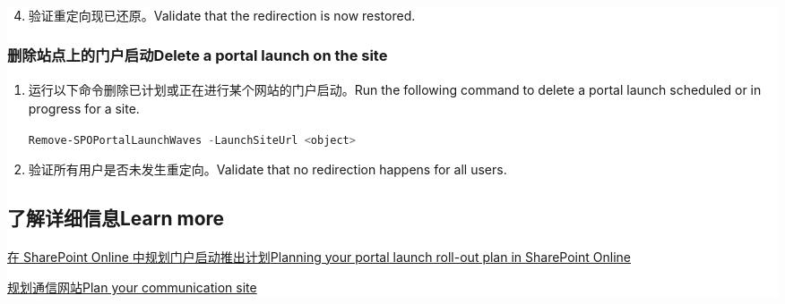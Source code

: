 4. <span data-ttu-id="05f81-258">验证重定向现已还原。</span><span class="sxs-lookup"><span data-stu-id="05f81-258">Validate that the redirection is now restored.</span></span>

### <a name="delete-a-portal-launch-on-the-site"></a><span data-ttu-id="05f81-259">删除站点上的门户启动</span><span class="sxs-lookup"><span data-stu-id="05f81-259">Delete a portal launch on the site</span></span>

1. <span data-ttu-id="05f81-260">运行以下命令删除已计划或正在进行某个网站的门户启动。</span><span class="sxs-lookup"><span data-stu-id="05f81-260">Run the following command to delete a portal launch scheduled or in progress for a site.</span></span>

   ```PowerShell
   Remove-SPOPortalLaunchWaves -LaunchSiteUrl <object>
   ```

2. <span data-ttu-id="05f81-261">验证所有用户是否未发生重定向。</span><span class="sxs-lookup"><span data-stu-id="05f81-261">Validate that no redirection happens for all users.</span></span>

## <a name="learn-more"></a><span data-ttu-id="05f81-262">了解详细信息</span><span class="sxs-lookup"><span data-stu-id="05f81-262">Learn more</span></span>

[<span data-ttu-id="05f81-263">在 SharePoint Online 中规划门户启动推出计划</span><span class="sxs-lookup"><span data-stu-id="05f81-263">Planning your portal launch roll-out plan in SharePoint Online</span></span>](./planportallaunchroll-out.md)

[<span data-ttu-id="05f81-264">规划通信网站</span><span class="sxs-lookup"><span data-stu-id="05f81-264">Plan your communication site</span></span>](https://support.microsoft.com/office/plan-your-sharepoint-communication-site-35d9adfe-d5cc-462f-a63a-bae7f2529182)
